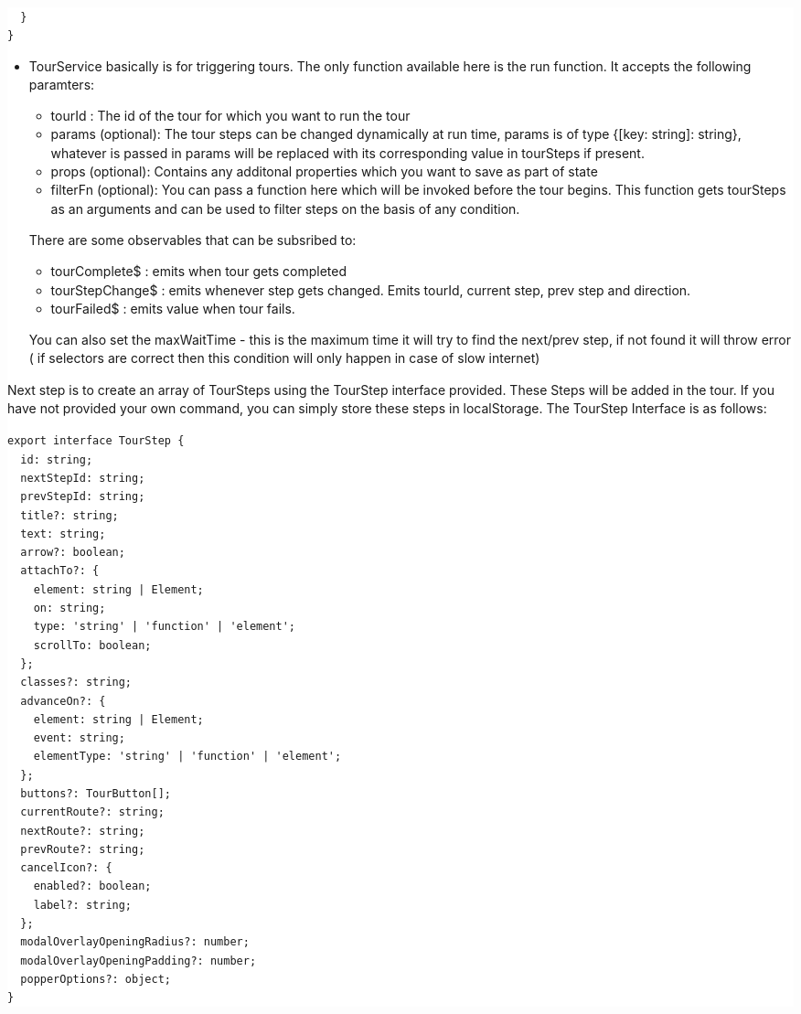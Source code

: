   ```
    }
  }

  ```

- TourService basically is for triggering tours. The only function available here is the run function. It accepts the following paramters:

  - tourId : The id of the tour for which you want to run the tour
  - params (optional): The tour steps can be changed dynamically at run time, params is of type {[key: string]: string}, whatever is passed in params will be replaced with its corresponding value in tourSteps if present.
  - props (optional): Contains any additonal properties which you want to save as part of state
  - filterFn (optional): You can pass a function here which will be invoked before the tour begins. This function gets tourSteps as an arguments and can be used to filter steps on the basis of any condition.

  There are some observables that can be subsribed to:

  - tourComplete$ : emits when tour gets completed
  - tourStepChange$ : emits whenever step gets changed. Emits tourId, current step, prev step and direction.
  - tourFailed$ : emits value when tour fails.

  You can also set the maxWaitTime - this is the maximum time it will try to find the next/prev step, if not found it will throw error ( if selectors are correct then this condition will only happen in case of slow internet)

Next step is to create an array of TourSteps using the TourStep interface provided.
These Steps will be added in the tour. If you have not provided your own command, you can simply store these steps in localStorage. The TourStep Interface is as follows:

```
export interface TourStep {
  id: string;
  nextStepId: string;
  prevStepId: string;
  title?: string;
  text: string;
  arrow?: boolean;
  attachTo?: {
    element: string | Element;
    on: string;
    type: 'string' | 'function' | 'element';
    scrollTo: boolean;
  };
  classes?: string;
  advanceOn?: {
    element: string | Element;
    event: string;
    elementType: 'string' | 'function' | 'element';
  };
  buttons?: TourButton[];
  currentRoute?: string;
  nextRoute?: string;
  prevRoute?: string;
  cancelIcon?: {
    enabled?: boolean;
    label?: string;
  };
  modalOverlayOpeningRadius?: number;
  modalOverlayOpeningPadding?: number;
  popperOptions?: object;
}
```
